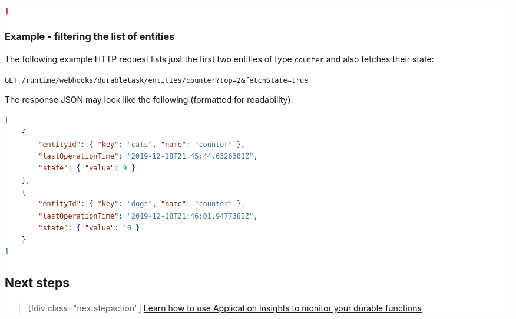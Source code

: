 ```json
]
```

### Example - filtering the list of entities

The following example HTTP request lists just the first two entities of type `counter` and also fetches their state:

```http
GET /runtime/webhooks/durabletask/entities/counter?top=2&fetchState=true
```

The response JSON may look like the following (formatted for readability):

```json
[
    {
        "entityId": { "key": "cats", "name": "counter" },
        "lastOperationTime": "2019-12-18T21:45:44.6326361Z",
        "state": { "value": 9 }
    },
    {
        "entityId": { "key": "dogs", "name": "counter" },
        "lastOperationTime": "2019-12-18T21:46:01.9477382Z",
        "state": { "value": 10 }
    }
]
```

## Next steps

> [!div class="nextstepaction"]
> [Learn how to use Application Insights to monitor your durable functions](durable-functions-diagnostics.md)
